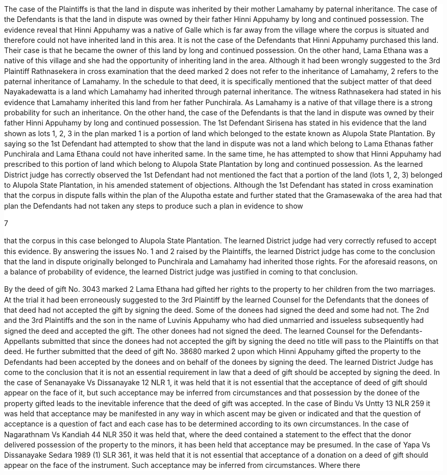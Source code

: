 The case of the Plaintiffs is that the land in dispute was inherited by their mother Lamahamy by paternal inheritance. The case of the Defendants is that the land in dispute was owned by their father Hinni Appuhamy by long and continued possession. The evidence reveal that Hinni Appuhamy was a native of Galle which is far away from the village where the corpus is situated and therefore could not have inherited land in this area. It is not the case of the Defendants that Hinni Appuhamy purchased this land. Their case is that he became the owner of this land by long and continued possession. On the other hand, Lama Ethana was a native of this village and she had the opportunity of inheriting land in the area. Although it had been wrongly suggested to the 3rd Plaintiff Rathnasekera in cross examination that the deed marked 2 does not refer to the inheritance of Lamahamy, 2 refers to the paternal inheritance of Lamahamy. In the schedule to that deed, it is specifically mentioned that the subject matter of that deed Nayakadewatta is a land which Lamahamy had inherited through paternal inheritance. The witness Rathnasekera had stated in his evidence that Lamahamy inherited this land from her father Punchirala. As Lamahamy is a native of that village there is a strong probability for such an inheritance. On the other hand, the case of the Defendants is that the land in dispute was owned by their father Hinni Appuhamy by long and continued possession. The 1st Defendant Sirisena has stated in his evidence that the land shown as lots 1, 2, 3 in the plan marked 1 is a portion of land which belonged to the estate known as Alupola State Plantation. By saying so the 1st Defendant had attempted to show that the land in dispute was not a land which belong to Lama Ethanas father Punchirala and Lama Ethana could not have inherited same. In the same time, he has attempted to show that Hinni Appuhamy had prescribed to this portion of land which belong to Alupola State Plantation by long and continued possession. As the learned District judge has correctly observed the 1st Defendant had not mentioned the fact that a portion of the land (lots 1, 2, 3) belonged to Alupola State Plantation, in his amended statement of objections. Although the 1st Defendant has stated in cross examination that the corpus in dispute falls within the plan of the Alupotha estate and further stated that the Gramasewaka of the area had that plan the Defendants had not taken any steps to produce such a plan in evidence to show

7

that the corpus in this case belonged to Alupola State Plantation. The learned District judge had very correctly refused to accept this evidence. By answering the issues No. 1 and 2 raised by the Plaintiffs, the learned District judge has come to the conclusion that the land in dispute originally belonged to Punchirala and Lamahamy had inherited those rights. For the aforesaid reasons, on a balance of probability of evidence, the learned District judge was justified in coming to that conclusion.

By the deed of gift No. 3043 marked 2 Lama Ethana had gifted her rights to the property to her children from the two marriages. At the trial it had been erroneously suggested to the 3rd Plaintiff by the learned Counsel for the Defendants that the donees of that deed had not accepted the gift by signing the deed. Some of the donees had signed the deed and some had not. The 2nd and the 3rd Plaintiffs and the son in the name of Luvinis Appuhamy who had died unmarried and issueless subsequently had signed the deed and accepted the gift. The other donees had not signed the deed. The learned Counsel for the Defendants-Appellants submitted that since the donees had not accepted the gift by signing the deed no title will pass to the Plaintiffs on that deed. He further submitted that the deed of gift No. 38680 marked 2 upon which Hinni Appuhamy gifted the property to the Defendants had been accepted by the donees and on behalf of the donees by signing the deed. The learned District Judge has come to the conclusion that it is not an essential requirement in law that a deed of gift should be accepted by signing the deed. In the case of Senanayake Vs Dissanayake 12 NLR 1, it was held that it is not essential that the acceptance of deed of gift should appear on the face of it, but such acceptance may be inferred from circumstances and that possession by the donee of the property gifted leads to the inevitable inference that the deed of gift was accepted. In the case of Bindu Vs Untty 13 NLR 259 it was held that acceptance may be manifested in any way in which ascent may be given or indicated and that the question of acceptance is a question of fact and each case has to be determined according to its own circumstances. In the case of Nagarathnam Vs Kandiah 44 NLR 350 it was held that, where the deed contained a statement to the effect that the donor delivered possession of the property to the minors, it has been held that acceptance may be presumed. In the case of Yapa Vs Dissanayake Sedara 1989 (1) SLR 361, it was held that it is not essential that acceptance of a donation on a deed of gift should appear on the face of the instrument. Such acceptance may be inferred from circumstances. Where there
